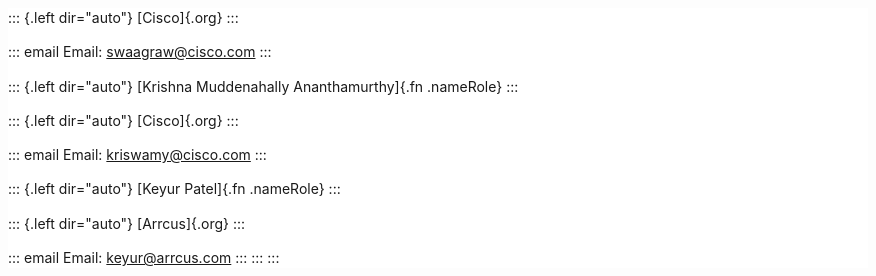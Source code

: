 ::: {.left dir="auto"}
[Cisco]{.org}
:::

::: email
Email: <swaagraw@cisco.com>
:::

::: {.left dir="auto"}
[Krishna Muddenahally Ananthamurthy]{.fn .nameRole}
:::

::: {.left dir="auto"}
[Cisco]{.org}
:::

::: email
Email: <kriswamy@cisco.com>
:::

::: {.left dir="auto"}
[Keyur Patel]{.fn .nameRole}
:::

::: {.left dir="auto"}
[Arrcus]{.org}
:::

::: email
Email: <keyur@arrcus.com>
:::
:::
:::
